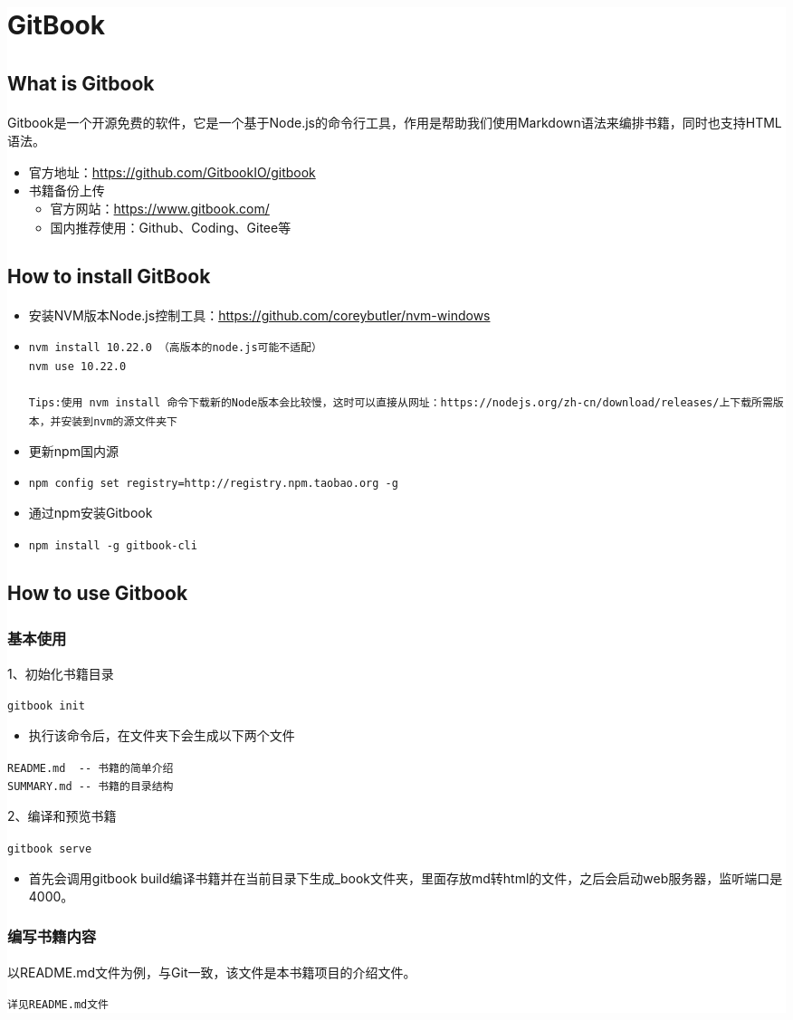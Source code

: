 # GitBook

## What is Gitbook

Gitbook是一个开源免费的软件，它是一个基于Node.js的命令行工具，作用是帮助我们使用Markdown语法来编排书籍，同时也支持HTML语法。

- 官方地址：https://github.com/GitbookIO/gitbook
- 书籍备份上传
  - 官方网站：https://www.gitbook.com/
  - 国内推荐使用：Github、Coding、Gitee等

## How to install GitBook

- 安装NVM版本Node.js控制工具：https://github.com/coreybutler/nvm-windows

- ```
  nvm install 10.22.0 （高版本的node.js可能不适配）
  nvm use 10.22.0
  
  Tips:使用 nvm install 命令下载新的Node版本会比较慢，这时可以直接从网址：https://nodejs.org/zh-cn/download/releases/上下载所需版本，并安装到nvm的源文件夹下
  ```

- 更新npm国内源

- ```
  npm config set registry=http://registry.npm.taobao.org -g
  ```

- 通过npm安装Gitbook

- ```
  npm install -g gitbook-cli
  ```

## How to use Gitbook

### 基本使用

1、初始化书籍目录

```
gitbook init
```

- 执行该命令后，在文件夹下会生成以下两个文件

```
README.md  -- 书籍的简单介绍
SUMMARY.md -- 书籍的目录结构
```

2、编译和预览书籍

```
gitbook serve
```

- 首先会调用gitbook build编译书籍并在当前目录下生成_book文件夹，里面存放md转html的文件，之后会启动web服务器，监听端口是4000。

### 编写书籍内容

以README.md文件为例，与Git一致，该文件是本书籍项目的介绍文件。

```
详见README.md文件